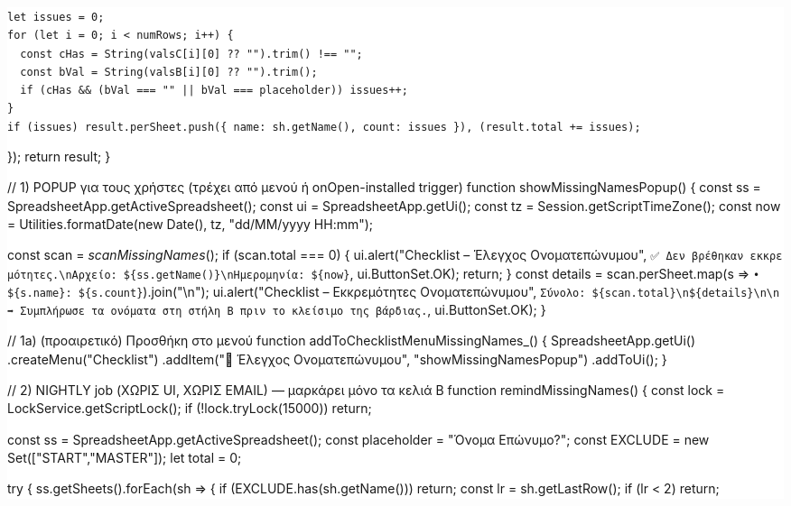     let issues = 0;
    for (let i = 0; i < numRows; i++) {
      const cHas = String(valsC[i][0] ?? "").trim() !== "";
      const bVal = String(valsB[i][0] ?? "").trim();
      if (cHas && (bVal === "" || bVal === placeholder)) issues++;
    }
    if (issues) result.perSheet.push({ name: sh.getName(), count: issues }), (result.total += issues);
  });
  return result;
}

// 1) POPUP για τους χρήστες (τρέχει από μενού ή onOpen-installed trigger)
function showMissingNamesPopup() {
  const ss = SpreadsheetApp.getActiveSpreadsheet();
  const ui = SpreadsheetApp.getUi();
  const tz = Session.getScriptTimeZone();
  const now = Utilities.formatDate(new Date(), tz, "dd/MM/yyyy HH:mm");

  const scan = _scanMissingNames_();
  if (scan.total === 0) {
    ui.alert("Checklist – Έλεγχος Ονοματεπώνυμου",
             `✅ Δεν βρέθηκαν εκκρεμότητες.\nΑρχείο: ${ss.getName()}\nΗμερομηνία: ${now}`, ui.ButtonSet.OK);
    return;
  }
  const details = scan.perSheet.map(s => `• ${s.name}: ${s.count}`).join("\n");
  ui.alert("Checklist – Εκκρεμότητες Ονοματεπώνυμου",
           `Σύνολο: ${scan.total}\n${details}\n\n➡️ Συμπλήρωσε τα ονόματα στη στήλη Β πριν το κλείσιμο της βάρδιας.`,
           ui.ButtonSet.OK);
}

// 1a) (προαιρετικό) Προσθήκη στο μενού
function addToChecklistMenuMissingNames_() {
  SpreadsheetApp.getUi()
    .createMenu("Checklist")
    .addItem("🔔 Έλεγχος Ονοματεπώνυμου", "showMissingNamesPopup")
    .addToUi();
}

// 2) NIGHTLY job (ΧΩΡΙΣ UI, ΧΩΡΙΣ EMAIL) — μαρκάρει μόνο τα κελιά B
function remindMissingNames() {
  const lock = LockService.getScriptLock();
  if (!lock.tryLock(15000)) return;

  const ss = SpreadsheetApp.getActiveSpreadsheet();
  const placeholder = "Όνομα Επώνυμο?";
  const EXCLUDE = new Set(["START","MASTER"]);
  let total = 0;

  try {
    ss.getSheets().forEach(sh => {
      if (EXCLUDE.has(sh.getName())) return;
      const lr = sh.getLastRow();
      if (lr < 2) return;
